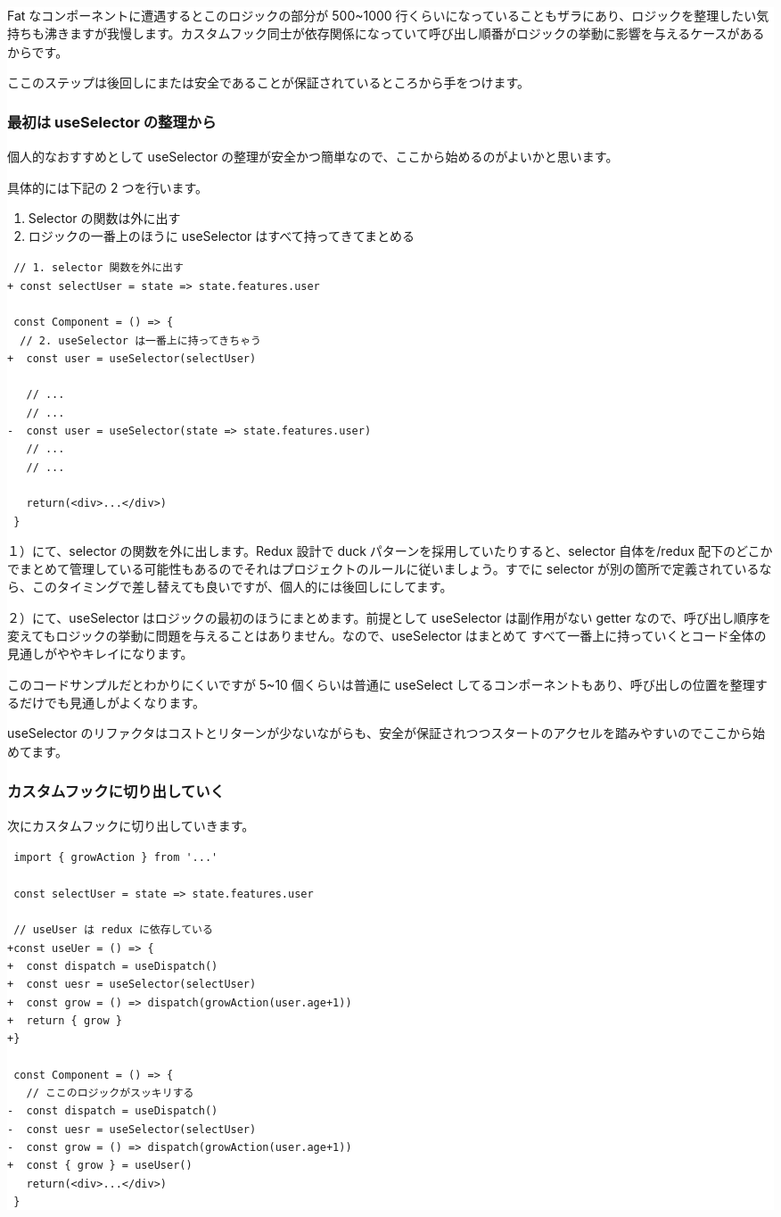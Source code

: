 Fat なコンポーネントに遭遇するとこのロジックの部分が 500~1000 行くらいになっていることもザラにあり、ロジックを整理したい気持ちも沸きますが我慢します。カスタムフック同士が依存関係になっていて呼び出し順番がロジックの挙動に影響を与えるケースがあるからです。

ここのステップは後回しにまたは安全であることが保証されているところから手をつけます。

### 最初は useSelector の整理から

個人的なおすすめとして useSelector の整理が安全かつ簡単なので、ここから始めるのがよいかと思います。

具体的には下記の 2 つを行います。

1. Selector の関数は外に出す
2. ロジックの一番上のほうに useSelector はすべて持ってきてまとめる

```diff-tsx
 // 1. selector 関数を外に出す
+ const selectUser = state => state.features.user

 const Component = () => {
  // 2. useSelector は一番上に持ってきちゃう
+  const user = useSelector(selectUser)

   // ...
   // ...
-  const user = useSelector(state => state.features.user)
   // ...
   // ...

   return(<div>...</div>)
 }
```

１）にて、selector の関数を外に出します。Redux 設計で duck パターンを採用していたりすると、selector 自体を/redux 配下のどこかでまとめて管理している可能性もあるのでそれはプロジェクトのルールに従いましょう。すでに selector が別の箇所で定義されているなら、このタイミングで差し替えても良いですが、個人的には後回しにしてます。

２）にて、useSelector はロジックの最初のほうにまとめます。前提として useSelector は副作用がない getter なので、呼び出し順序を変えてもロジックの挙動に問題を与えることはありません。なので、useSelector はまとめて すべて一番上に持っていくとコード全体の見通しがややキレイになります。

このコードサンプルだとわかりにくいですが 5~10 個くらいは普通に useSelect してるコンポーネントもあり、呼び出しの位置を整理するだけでも見通しがよくなります。

useSelector のリファクタはコストとリターンが少ないながらも、安全が保証されつつスタートのアクセルを踏みやすいのでここから始めてます。

### カスタムフックに切り出していく

次にカスタムフックに切り出していきます。

```diff-tsx
 import { growAction } from '...'

 const selectUser = state => state.features.user

 // useUser は redux に依存している
+const useUer = () => {
+  const dispatch = useDispatch()
+  const uesr = useSelector(selectUser)
+  const grow = () => dispatch(growAction(user.age+1))
+  return { grow }
+}

 const Component = () => {
   // ここのロジックがスッキリする
-  const dispatch = useDispatch()
-  const uesr = useSelector(selectUser)
-  const grow = () => dispatch(growAction(user.age+1))
+  const { grow } = useUser()
   return(<div>...</div>)
 }
```
